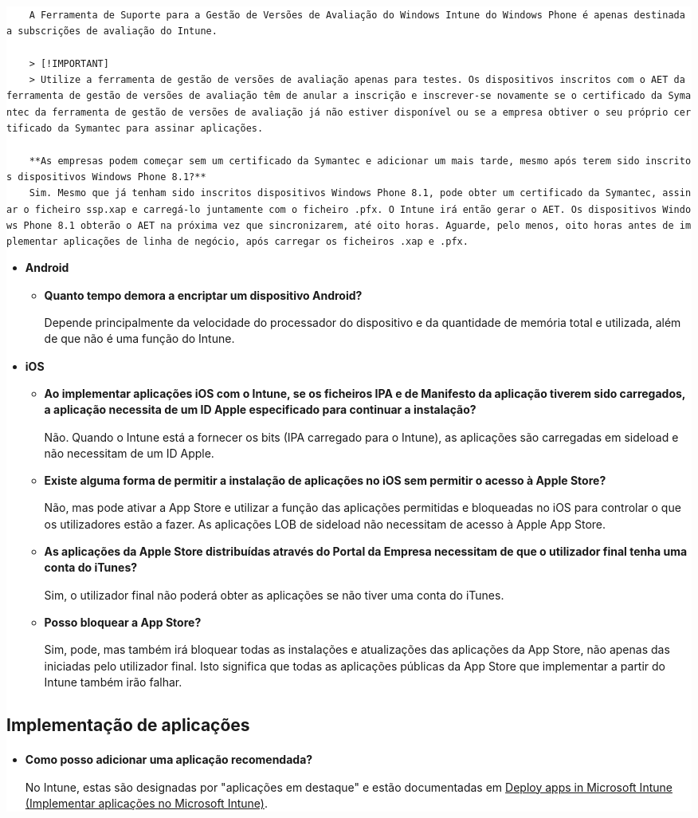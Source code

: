         A Ferramenta de Suporte para a Gestão de Versões de Avaliação do Windows Intune do Windows Phone é apenas destinada a subscrições de avaliação do Intune.

        > [!IMPORTANT]
        > Utilize a ferramenta de gestão de versões de avaliação apenas para testes. Os dispositivos inscritos com o AET da ferramenta de gestão de versões de avaliação têm de anular a inscrição e inscrever-se novamente se o certificado da Symantec da ferramenta de gestão de versões de avaliação já não estiver disponível ou se a empresa obtiver o seu próprio certificado da Symantec para assinar aplicações.

        **As empresas podem começar sem um certificado da Symantec e adicionar um mais tarde, mesmo após terem sido inscritos dispositivos Windows Phone 8.1?**
        Sim. Mesmo que já tenham sido inscritos dispositivos Windows Phone 8.1, pode obter um certificado da Symantec, assinar o ficheiro ssp.xap e carregá-lo juntamente com o ficheiro .pfx. O Intune irá então gerar o AET. Os dispositivos Windows Phone 8.1 obterão o AET na próxima vez que sincronizarem, até oito horas. Aguarde, pelo menos, oito horas antes de implementar aplicações de linha de negócio, após carregar os ficheiros .xap e .pfx.


-   **Android**

    -   **Quanto tempo demora a encriptar um dispositivo Android?**

        Depende principalmente da velocidade do processador do dispositivo e da quantidade de memória total e utilizada, além de que não é uma função do Intune.

-   **iOS**

    -   **Ao implementar aplicações iOS com o Intune, se os ficheiros IPA e de Manifesto da aplicação tiverem sido carregados, a aplicação necessita de um ID Apple especificado para continuar a instalação?**

        Não. Quando o Intune está a fornecer os bits (IPA carregado para o Intune), as aplicações são carregadas em sideload e não necessitam de um ID Apple.

    -   **Existe alguma forma de permitir a instalação de aplicações no iOS sem permitir o acesso à Apple Store?**

        Não, mas pode ativar a App Store e utilizar a função das aplicações permitidas e bloqueadas no iOS para controlar o que os utilizadores estão a fazer. As aplicações LOB de sideload não necessitam de acesso à Apple App Store.

    -   **As aplicações da Apple Store distribuídas através do Portal da Empresa necessitam de que o utilizador final tenha uma conta do iTunes?**

        Sim, o utilizador final não poderá obter as aplicações se não tiver uma conta do iTunes.

    -   **Posso bloquear a App Store?**

        Sim, pode, mas também irá bloquear todas as instalações e atualizações das aplicações da App Store, não apenas das iniciadas pelo utilizador final. Isto significa que todas as aplicações públicas da App Store que implementar a partir do Intune também irão falhar.

## Implementação de aplicações

-   **Como posso adicionar uma aplicação recomendada?**

    No Intune, estas são designadas por "aplicações em destaque" e estão documentadas em [Deploy apps in Microsoft Intune (Implementar aplicações no Microsoft Intune)](/Intune/Deploy-Use/deploy-apps-in-microsoft-intune.md).

